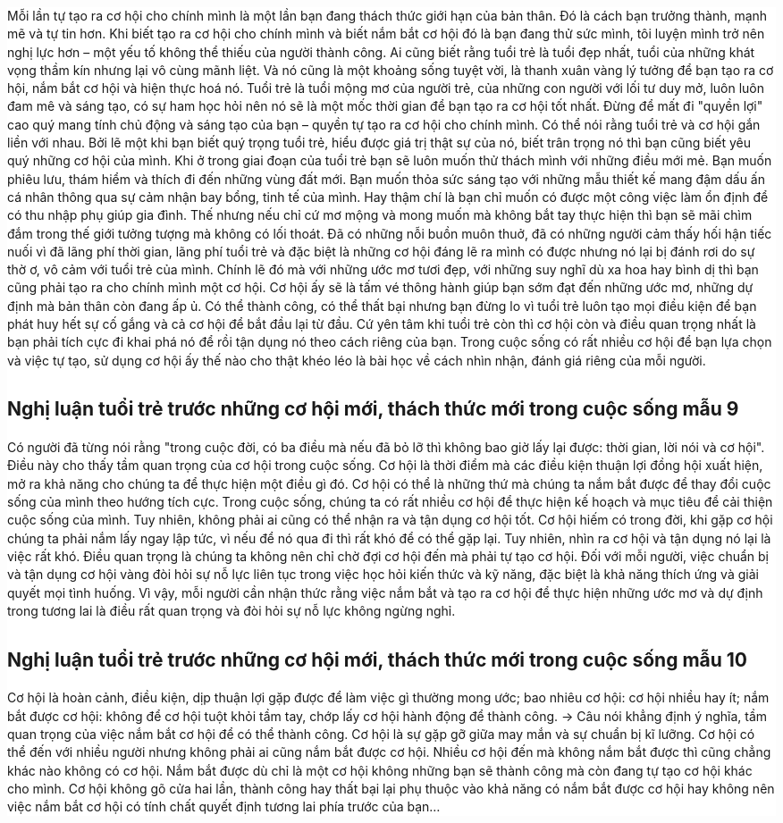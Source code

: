 Mỗi lần tự tạo ra cơ hội cho chính mình là một lần bạn đang thách thức giới hạn của bản thân. Đó là cách bạn trưởng thành, mạnh mẽ và tự tin hơn. Khi biết tạo ra cơ hội cho chính mình và biết nắm bắt cơ hội đó là bạn đang thử sức mình, tôi luyện mình trở nên nghị lực hơn – một yếu tố không thể thiếu của người thành công.
Ai cũng biết rằng tuổi trẻ là tuổi đẹp nhất, tuổi của những khát vọng thầm kín nhưng lại vô cùng mãnh liệt. Và nó cũng là một khoảng sống tuyệt vời, là thanh xuân vàng lý tưởng để bạn tạo ra cơ hội, nắm bắt cơ hội và hiện thực hoá nó. Tuổi trẻ là tuổi mộng mơ của người trẻ, của những con người với lối tư duy mở, luôn luôn đam mê và sáng tạo, có sự ham học hỏi nên nó sẽ là một mốc thời gian để bạn tạo ra cơ hội tốt nhất.
Đừng để mất đi "quyền lợi" cao quý mang tính chủ động và sáng tạo của bạn – quyền tự tạo ra cơ hội cho chính mình. Có thể nói rằng tuổi trẻ và cơ hội gắn liền với nhau. Bởi lẽ một khi bạn biết quý trọng tuổi trẻ, hiểu được giá trị thật sự của nó, biết trân trọng nó thì bạn cũng biết yêu quý những cơ hội của mình.
Khi ở trong giai đoạn của tuổi trẻ bạn sẽ luôn muốn thử thách mình với những điều mới mẻ. Bạn muốn phiêu lưu, thám hiểm và thích đi đến những vùng đất mới. Bạn muốn thỏa sức sáng tạo với những mẫu thiết kế mang đậm dấu ấn cá nhân thông qua sự cảm nhận bay bổng, tinh tế của mình.
Hay thậm chí là bạn chỉ muốn có được một công việc làm ổn định để có thu nhập phụ giúp gia đình. Thế nhưng nếu chỉ cứ mơ mộng và mong muốn mà không bắt tay thực hiện thì bạn sẽ mãi chìm đắm trong thế giới tưởng tượng mà không có lối thoát.
Đã có những nỗi buồn muôn thuở, đã có những người cảm thấy hối hận tiếc nuối vì đã lãng phí thời gian, lãng phí tuổi trẻ và đặc biệt là những cơ hội đáng lẽ ra mình có được nhưng nó lại bị đánh rơi do sự thờ ơ, vô cảm với tuổi trẻ của mình.
Chính lẽ đó mà với những ước mơ tươi đẹp, với những suy nghĩ dù xa hoa hay bình dị thì bạn cũng phải tạo ra cho chính mình một cơ hội. Cơ hội ấy sẽ là tấm vé thông hành giúp bạn sớm đạt đến những ước mơ, những dự định mà bản thân còn đang ấp ủ.
Có thể thành công, có thể thất bại nhưng bạn đừng lo vì tuổi trẻ luôn tạo mọi điều kiện để bạn phát huy hết sự cố gắng và cả cơ hội để bắt đầu lại từ đầu. Cứ yên tâm khi tuổi trẻ còn thì cơ hội còn và điều quan trọng nhất là bạn phải tích cực đi khai phá nó để rồi tận dụng nó theo cách riêng của bạn.
Trong cuộc sống có rất nhiều cơ hội để bạn lựa chọn và việc tự tạo, sử dụng cơ hội ấy thế nào cho thật khéo léo là bài học về cách nhìn nhận, đánh giá riêng của mỗi người.
## Nghị luận tuổi trẻ trước những cơ hội mới, thách thức mới trong cuộc sống mẫu 9
Có người đã từng nói rằng "trong cuộc đời, có ba điều mà nếu đã bỏ lỡ thì không bao giờ lấy lại được: thời gian, lời nói và cơ hội". Điều này cho thấy tầm quan trọng của cơ hội trong cuộc sống. Cơ hội là thời điểm mà các điều kiện thuận lợi đồng hội xuất hiện, mở ra khả năng cho chúng ta để thực hiện một điều gì đó. Cơ hội có thể là những thứ mà chúng ta nắm bắt được để thay đổi cuộc sống của mình theo hướng tích cực. Trong cuộc sống, chúng ta có rất nhiều cơ hội để thực hiện kế hoạch và mục tiêu để cải thiện cuộc sống của mình. Tuy nhiên, không phải ai cũng có thể nhận ra và tận dụng cơ hội tốt. Cơ hội hiếm có trong đời, khi gặp cơ hội chúng ta phải nắm lấy ngay lập tức, vì nếu để nó qua đi thì rất khó để có thể gặp lại. Tuy nhiên, nhìn ra cơ hội và tận dụng nó lại là việc rất khó. Điều quan trọng là chúng ta không nên chỉ chờ đợi cơ hội đến mà phải tự tạo cơ hội. Đối với mỗi người, việc chuẩn bị và tận dụng cơ hội vàng đòi hỏi sự nỗ lực liên tục trong việc học hỏi kiến thức và kỹ năng, đặc biệt là khả năng thích ứng và giải quyết mọi tình huống. Vì vậy, mỗi người cần nhận thức rằng việc nắm bắt và tạo ra cơ hội để thực hiện những ước mơ và dự định trong tương lai là điều rất quan trọng và đòi hỏi sự nỗ lực không ngừng nghỉ.
## Nghị luận tuổi trẻ trước những cơ hội mới, thách thức mới trong cuộc sống mẫu 10
Cơ hội là hoàn cảnh, điều kiện, dịp thuận lợi gặp được để làm việc gì thường mong ước; bao nhiêu cơ hội: cơ hội nhiều hay ít; nắm bắt được cơ hội: không để cơ hội tuột khỏi tầm tay, chớp lấy cơ hội hành động để thành công. → Câu nói khẳng định ý nghĩa, tầm quan trọng của việc nắm bắt cơ hội để có thể thành công.
Cơ hội là sự gặp gỡ giữa may mắn và sự chuẩn bị kĩ lưỡng. Cơ hội có thể đến với nhiều người nhưng không phải ai cũng nắm bắt được cơ hội. Nhiều cơ hội đến mà không nắm bắt được thì cũng chẳng khác nào không có cơ hội. Nắm bắt được dù chỉ là một cơ hội không những bạn sẽ thành công mà còn đang tự tạo cơ hội khác cho mình. Cơ hội không gõ cửa hai lần, thành công hay thất bại lại phụ thuộc vào khả năng có nắm bắt được cơ hội hay không nên việc nắm bắt cơ hội có tính chất quyết định tương lai phía trước của bạn…